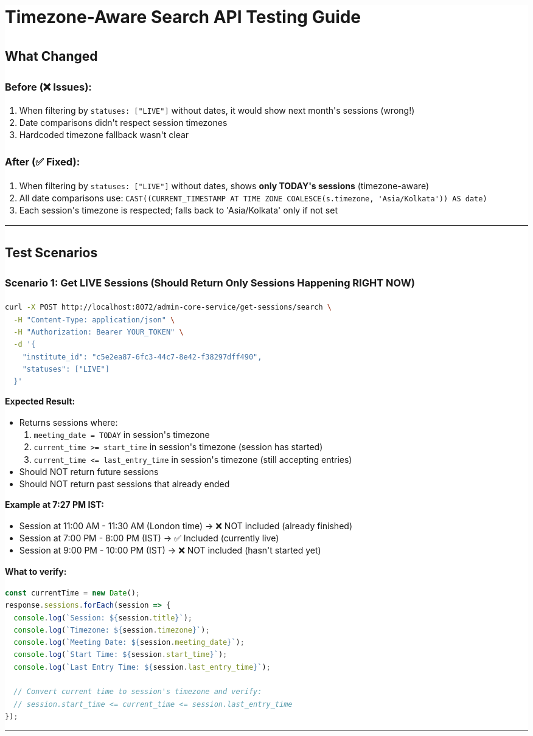 # Timezone-Aware Search API Testing Guide

## What Changed

### Before (❌ Issues):
1. When filtering by `statuses: ["LIVE"]` without dates, it would show next month's sessions (wrong!)
2. Date comparisons didn't respect session timezones
3. Hardcoded timezone fallback wasn't clear

### After (✅ Fixed):
1. When filtering by `statuses: ["LIVE"]` without dates, shows **only TODAY's sessions** (timezone-aware)
2. All date comparisons use: `CAST((CURRENT_TIMESTAMP AT TIME ZONE COALESCE(s.timezone, 'Asia/Kolkata')) AS date)`
3. Each session's timezone is respected; falls back to 'Asia/Kolkata' only if not set

---

## Test Scenarios

### Scenario 1: Get LIVE Sessions (Should Return Only Sessions Happening RIGHT NOW)

```bash
curl -X POST http://localhost:8072/admin-core-service/get-sessions/search \
  -H "Content-Type: application/json" \
  -H "Authorization: Bearer YOUR_TOKEN" \
  -d '{
    "institute_id": "c5e2ea87-6fc3-44c7-8e42-f38297dff490",
    "statuses": ["LIVE"]
  }'
```

**Expected Result:**
- Returns sessions where:
  1. `meeting_date = TODAY` in session's timezone
  2. `current_time >= start_time` in session's timezone (session has started)
  3. `current_time <= last_entry_time` in session's timezone (still accepting entries)
- Should NOT return future sessions
- Should NOT return past sessions that already ended

**Example at 7:27 PM IST:**
- Session at 11:00 AM - 11:30 AM (London time) → ❌ NOT included (already finished)
- Session at 7:00 PM - 8:00 PM (IST) → ✅ Included (currently live)
- Session at 9:00 PM - 10:00 PM (IST) → ❌ NOT included (hasn't started yet)

**What to verify:**
```javascript
const currentTime = new Date();
response.sessions.forEach(session => {
  console.log(`Session: ${session.title}`);
  console.log(`Timezone: ${session.timezone}`);
  console.log(`Meeting Date: ${session.meeting_date}`);
  console.log(`Start Time: ${session.start_time}`);
  console.log(`Last Entry Time: ${session.last_entry_time}`);
  
  // Convert current time to session's timezone and verify:
  // session.start_time <= current_time <= session.last_entry_time
});
```

---